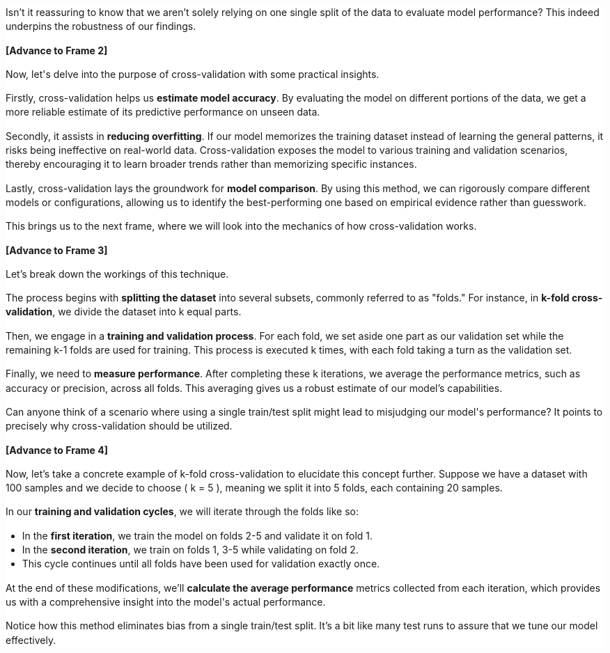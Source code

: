 Isn’t it reassuring to know that we aren’t solely relying on one single split of the data to evaluate model performance? This indeed underpins the robustness of our findings.

**[Advance to Frame 2]**

Now, let's delve into the purpose of cross-validation with some practical insights. 

Firstly, cross-validation helps us **estimate model accuracy**. By evaluating the model on different portions of the data, we get a more reliable estimate of its predictive performance on unseen data. 

Secondly, it assists in **reducing overfitting**. If our model memorizes the training dataset instead of learning the general patterns, it risks being ineffective on real-world data. Cross-validation exposes the model to various training and validation scenarios, thereby encouraging it to learn broader trends rather than memorizing specific instances.

Lastly, cross-validation lays the groundwork for **model comparison**. By using this method, we can rigorously compare different models or configurations, allowing us to identify the best-performing one based on empirical evidence rather than guesswork.

This brings us to the next frame, where we will look into the mechanics of how cross-validation works.

**[Advance to Frame 3]**

Let’s break down the workings of this technique. 

The process begins with **splitting the dataset** into several subsets, commonly referred to as "folds." For instance, in **k-fold cross-validation**, we divide the dataset into k equal parts. 

Then, we engage in a **training and validation process**. For each fold, we set aside one part as our validation set while the remaining k-1 folds are used for training. This process is executed k times, with each fold taking a turn as the validation set. 

Finally, we need to **measure performance**. After completing these k iterations, we average the performance metrics, such as accuracy or precision, across all folds. This averaging gives us a robust estimate of our model’s capabilities. 

Can anyone think of a scenario where using a single train/test split might lead to misjudging our model's performance? It points to precisely why cross-validation should be utilized.

**[Advance to Frame 4]**

Now, let’s take a concrete example of k-fold cross-validation to elucidate this concept further. Suppose we have a dataset with 100 samples and we decide to choose \( k = 5 \), meaning we split it into 5 folds, each containing 20 samples. 

In our **training and validation cycles**, we will iterate through the folds like so:
- In the **first iteration**, we train the model on folds 2-5 and validate it on fold 1.
- In the **second iteration**, we train on folds 1, 3-5 while validating on fold 2.
- This cycle continues until all folds have been used for validation exactly once.

At the end of these modifications, we’ll **calculate the average performance** metrics collected from each iteration, which provides us with a comprehensive insight into the model's actual performance.

Notice how this method eliminates bias from a single train/test split. It’s a bit like many test runs to assure that we tune our model effectively.
